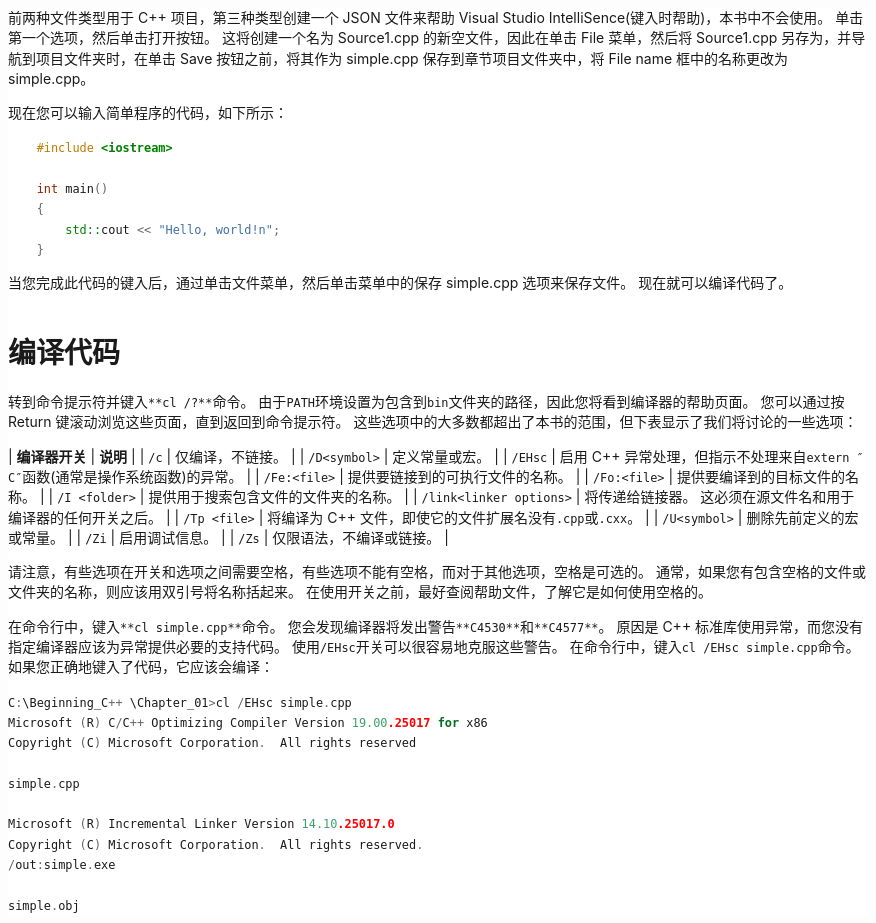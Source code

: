 前两种文件类型用于 C++ 项目，第三种类型创建一个 JSON 文件来帮助 Visual Studio IntelliSence(键入时帮助)，本书中不会使用。
单击第一个选项，然后单击打开按钮。 这将创建一个名为 Source1.cpp 的新空文件，因此在单击 File 菜单，然后将 Source1.cpp 另存为，并导航到项目文件夹时，在单击 Save 按钮之前，将其作为 simple.cpp 保存到章节项目文件夹中，将 File name 框中的名称更改为 simple.cpp。

现在您可以输入简单程序的代码，如下所示：

```cpp
    #include <iostream> 

    int main() 
    { 
        std::cout << "Hello, world!n"; 
    }
```

当您完成此代码的键入后，通过单击文件菜单，然后单击菜单中的保存 simple.cpp 选项来保存文件。 现在就可以编译代码了。

# 编译代码

转到命令提示符并键入`**cl /?**`命令。 由于`PATH`环境设置为包含到`bin`文件夹的路径，因此您将看到编译器的帮助页面。 您可以通过按 Return 键滚动浏览这些页面，直到返回到命令提示符。 这些选项中的大多数都超出了本书的范围，但下表显示了我们将讨论的一些选项：

| **编译器开关** | **说明** |
| `/c` | 仅编译，不链接。 |
| `/D<symbol>` | 定义常量或宏<symbol>。</symbol> |
| `/EHsc` | 启用 C++ 异常处理，但指示不处理来自`extern ″C″`函数(通常是操作系统函数)的异常。 |
| `/Fe:<file>` | 提供要链接到的可执行文件的名称。 |
| `/Fo:<file>` | 提供要编译到的目标文件的名称。 |
| `/I <folder>` | 提供用于搜索包含文件的文件夹的名称。 |
| `/link<linker options>` | 将<linker options="">传递给链接器。 这必须在源文件名和用于编译器的任何开关之后。</linker> |
| `/Tp <file>` | 将<file>编译为 C++ 文件，即使它的文件扩展名没有`.cpp`或`.cxx`。</file> |
| `/U<symbol>` | 删除先前定义的<symbol>宏或常量。</symbol> |
| `/Zi` | 启用调试信息。 |
| `/Zs` | 仅限语法，不编译或链接。 |

请注意，有些选项在开关和选项之间需要空格，有些选项不能有空格，而对于其他选项，空格是可选的。 通常，如果您有包含空格的文件或文件夹的名称，则应该用双引号将名称括起来。 在使用开关之前，最好查阅帮助文件，了解它是如何使用空格的。

在命令行中，键入`**cl simple.cpp**`命令。 您会发现编译器将发出警告`**C4530**`和`**C4577**`。 原因是 C++ 标准库使用异常，而您没有指定编译器应该为异常提供必要的支持代码。 使用`/EHsc`开关可以很容易地克服这些警告。 在命令行中，键入`cl /EHsc simple.cpp`命令。 如果您正确地键入了代码，它应该会编译：

```cpp
C:\Beginning_C++ \Chapter_01>cl /EHsc simple.cpp
Microsoft (R) C/C++ Optimizing Compiler Version 19.00.25017 for x86
Copyright (C) Microsoft Corporation.  All rights reserved

simple.cpp

Microsoft (R) Incremental Linker Version 14.10.25017.0
Copyright (C) Microsoft Corporation.  All rights reserved.
/out:simple.exe

simple.obj
```
